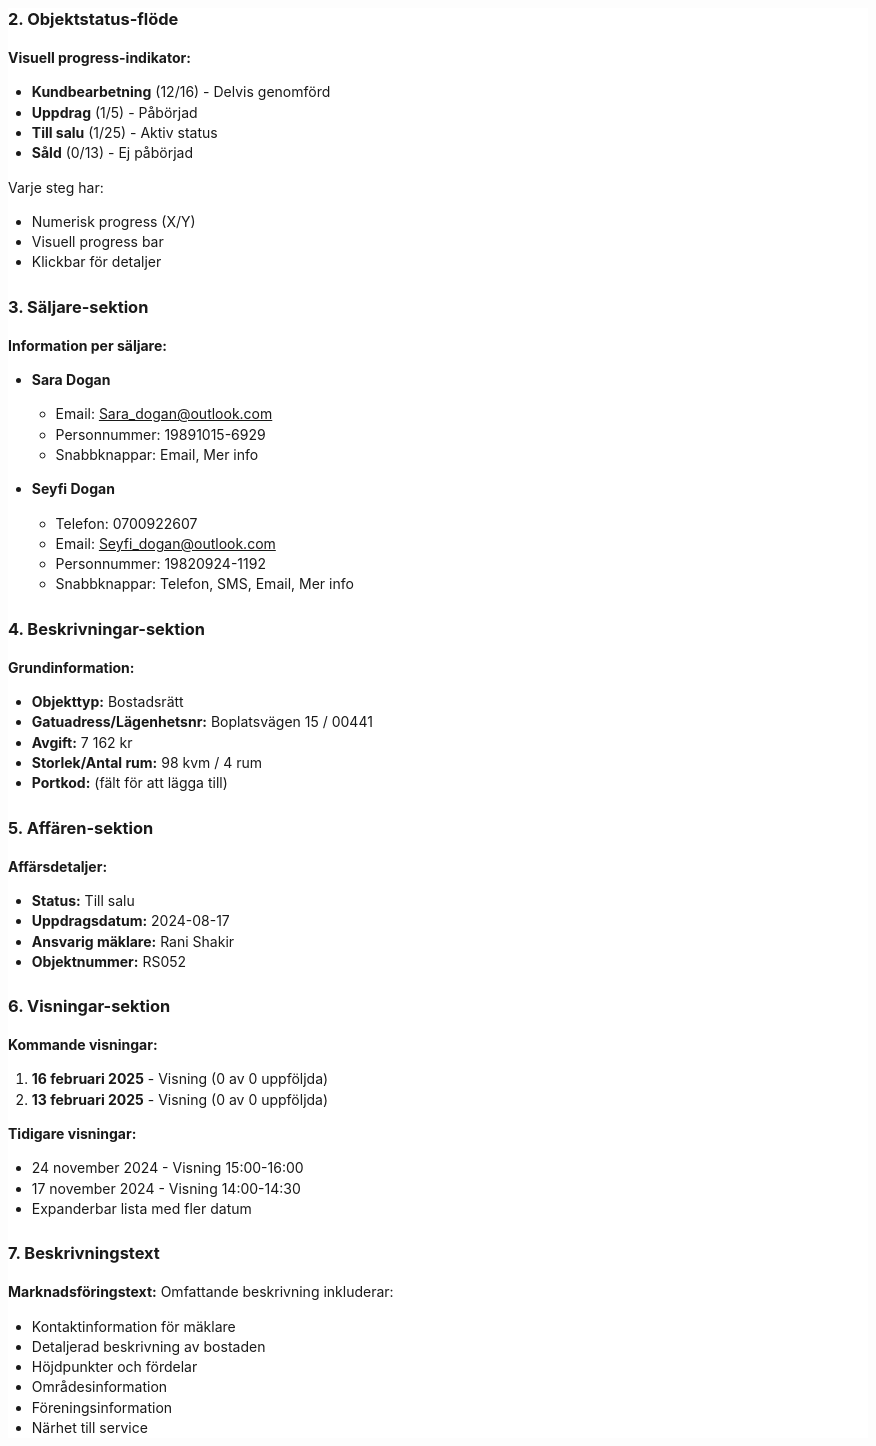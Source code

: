 ### 2. Objektstatus-flöde
**Visuell progress-indikator:**
- **Kundbearbetning** (12/16) - Delvis genomförd
- **Uppdrag** (1/5) - Påbörjad
- **Till salu** (1/25) - Aktiv status
- **Såld** (0/13) - Ej påbörjad

Varje steg har:
- Numerisk progress (X/Y)
- Visuell progress bar
- Klickbar för detaljer

### 3. Säljare-sektion
**Information per säljare:**
- **Sara Dogan**
  - Email: Sara_dogan@outlook.com
  - Personnummer: 19891015-6929
  - Snabbknappar: Email, Mer info

- **Seyfi Dogan**
  - Telefon: 0700922607
  - Email: Seyfi_dogan@outlook.com
  - Personnummer: 19820924-1192
  - Snabbknappar: Telefon, SMS, Email, Mer info

### 4. Beskrivningar-sektion
**Grundinformation:**
- **Objekttyp:** Bostadsrätt
- **Gatuadress/Lägenhetsnr:** Boplatsvägen 15 / 00441
- **Avgift:** 7 162 kr
- **Storlek/Antal rum:** 98 kvm / 4 rum
- **Portkod:** (fält för att lägga till)

### 5. Affären-sektion
**Affärsdetaljer:**
- **Status:** Till salu
- **Uppdragsdatum:** 2024-08-17
- **Ansvarig mäklare:** Rani Shakir
- **Objektnummer:** RS052

### 6. Visningar-sektion
**Kommande visningar:**
1. **16 februari 2025** - Visning (0 av 0 uppföljda)
2. **13 februari 2025** - Visning (0 av 0 uppföljda)

**Tidigare visningar:**
- 24 november 2024 - Visning 15:00-16:00
- 17 november 2024 - Visning 14:00-14:30
- Expanderbar lista med fler datum

### 7. Beskrivningstext
**Marknadsföringstext:**
Omfattande beskrivning inkluderar:
- Kontaktinformation för mäklare
- Detaljerad beskrivning av bostaden
- Höjdpunkter och fördelar
- Områdesinformation
- Föreningsinformation
- Närhet till service

